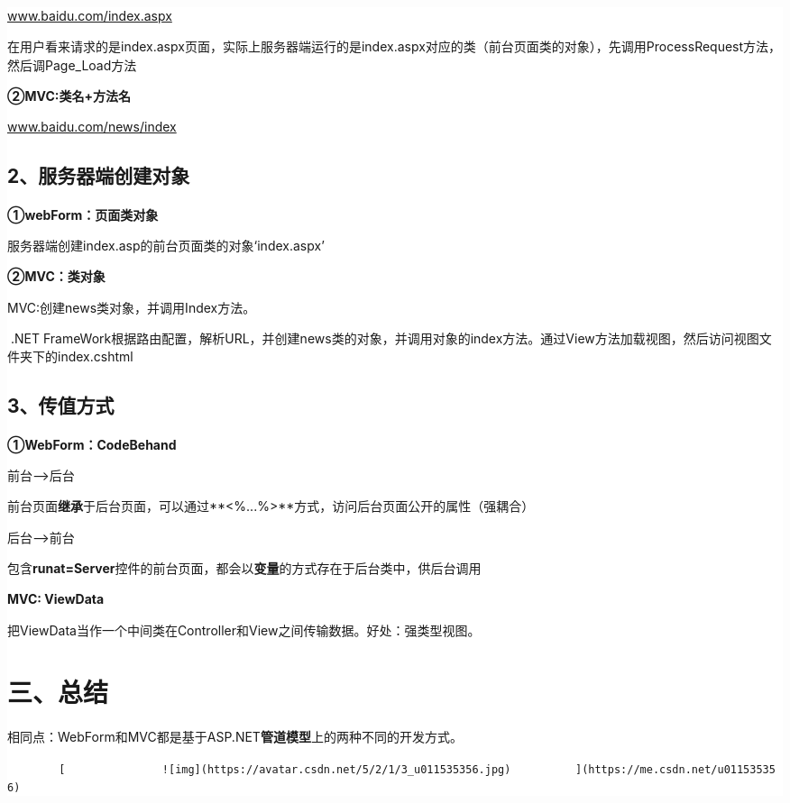    www.baidu.com/index.aspx

​    在用户看来请求的是index.aspx页面，实际上服务器端运行的是index.aspx对应的类（前台页面类的对象），先调用ProcessRequest方法，然后调Page_Load方法

  **②MVC:类名+方法名**

   www.baidu.com/news/index

##   2、服务器端创建对象

  **①webForm：页面类对象**

   服务器端创建index.asp的前台页面类的对象‘index.aspx’

  **②MVC：类对象**

   MVC:创建news类对象，并调用Index方法。

​    .NET FrameWork根据路由配置，解析URL，并创建news类的对象，并调用对象的index方法。通过View方法加载视图，然后访问视图文件夹下的index.cshtml

##   3、传值方式

  **①WebForm：CodeBehand**

   前台-->后台

​    前台页面**继承**于后台页面，可以通过**<%...%>**方式，访问后台页面公开的属性（强耦合）

   后台-->前台

​    包含**runat=Server**控件的前台页面，都会以**变量**的方式存在于后台类中，供后台调用

 **MVC: ViewData**

​    把ViewData当作一个中间类在Controller和View之间传输数据。好处：强类型视图。

 

#    三、总结

相同点：WebForm和MVC都是基于ASP.NET**管道模型**上的两种不同的开发方式。

<iframe scrolling="no" src="https://pos.baidu.com/s?hei=104&amp;wid=900&amp;di=u3501897&amp;ltu=https%3A%2F%2Fblog.csdn.net%2Fz15732621582%2Farticle%2Fdetails%2F53870440&amp;psi=bcd1aea7d2a4bc78865dd9f5d5329aa9&amp;dis=0&amp;prot=2&amp;dc=3&amp;cdo=-1&amp;tpr=1558948038462&amp;col=zh-CN&amp;par=2560x999&amp;pss=1391x6702&amp;chi=1&amp;dtm=HTML_POST&amp;cmi=2&amp;ccd=24&amp;drs=1&amp;tcn=1558948038&amp;ltr=https%3A%2F%2Fbbs.csdn.net%2Ftopics%2F392366717&amp;psr=2560x1080&amp;pis=-1x-1&amp;dai=2&amp;ps=3319x399&amp;cfv=0&amp;tlm=1558948038&amp;ti=%E4%BC%A0%E7%BB%9FWebForm%E7%BD%91%E7%AB%99%E5%92%8CMVC%E7%BD%91%E7%AB%99%E8%BF%90%E8%A1%8C%E6%9C%BA%E5%88%B6%E5%AF%B9%E6%AF%94%20-%20%E8%B5%B5%E5%B0%BD%E6%9C%9D%20-%20CSDN%E5%8D%9A%E5%AE%A2&amp;cec=UTF-8&amp;pcs=1391x902&amp;cce=true&amp;dri=0&amp;cja=false&amp;ant=0&amp;exps=111000,119008,110011&amp;ari=2&amp;cpl=1" width="900" height="104" frameborder="0"></iframe>





 			[ 				![img](https://avatar.csdn.net/5/2/1/3_u011535356.jpg) 			](https://me.csdn.net/u011535356) 		

 			 			 			 		